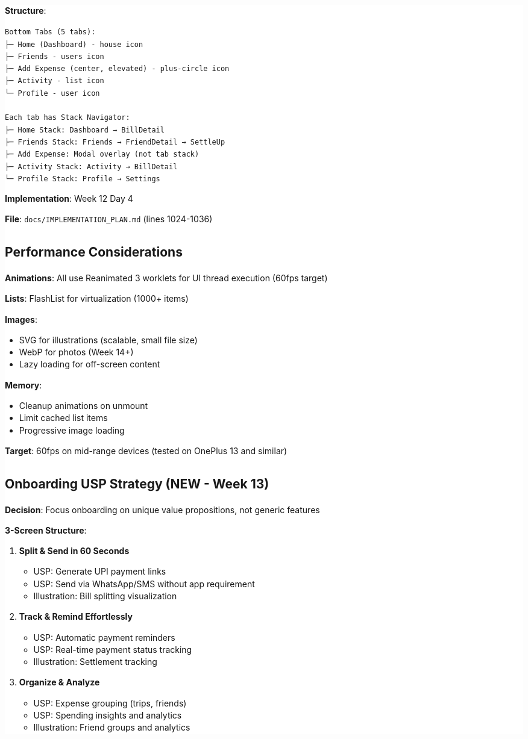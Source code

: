 **Structure**:
```
Bottom Tabs (5 tabs):
├─ Home (Dashboard) - house icon
├─ Friends - users icon  
├─ Add Expense (center, elevated) - plus-circle icon
├─ Activity - list icon
└─ Profile - user icon

Each tab has Stack Navigator:
├─ Home Stack: Dashboard → BillDetail
├─ Friends Stack: Friends → FriendDetail → SettleUp
├─ Add Expense: Modal overlay (not tab stack)
├─ Activity Stack: Activity → BillDetail
└─ Profile Stack: Profile → Settings
```

**Implementation**: Week 12 Day 4

**File**: `docs/IMPLEMENTATION_PLAN.md` (lines 1024-1036)

## Performance Considerations

**Animations**: All use Reanimated 3 worklets for UI thread execution (60fps target)

**Lists**: FlashList for virtualization (1000+ items)

**Images**: 
- SVG for illustrations (scalable, small file size)
- WebP for photos (Week 14+)
- Lazy loading for off-screen content

**Memory**:
- Cleanup animations on unmount
- Limit cached list items
- Progressive image loading

**Target**: 60fps on mid-range devices (tested on OnePlus 13 and similar)

## Onboarding USP Strategy (NEW - Week 13)

**Decision**: Focus onboarding on unique value propositions, not generic features

**3-Screen Structure**:
1. **Split & Send in 60 Seconds**
   - USP: Generate UPI payment links
   - USP: Send via WhatsApp/SMS without app requirement
   - Illustration: Bill splitting visualization

2. **Track & Remind Effortlessly**
   - USP: Automatic payment reminders
   - USP: Real-time payment status tracking
   - Illustration: Settlement tracking

3. **Organize & Analyze**
   - USP: Expense grouping (trips, friends)
   - USP: Spending insights and analytics
   - Illustration: Friend groups and analytics
